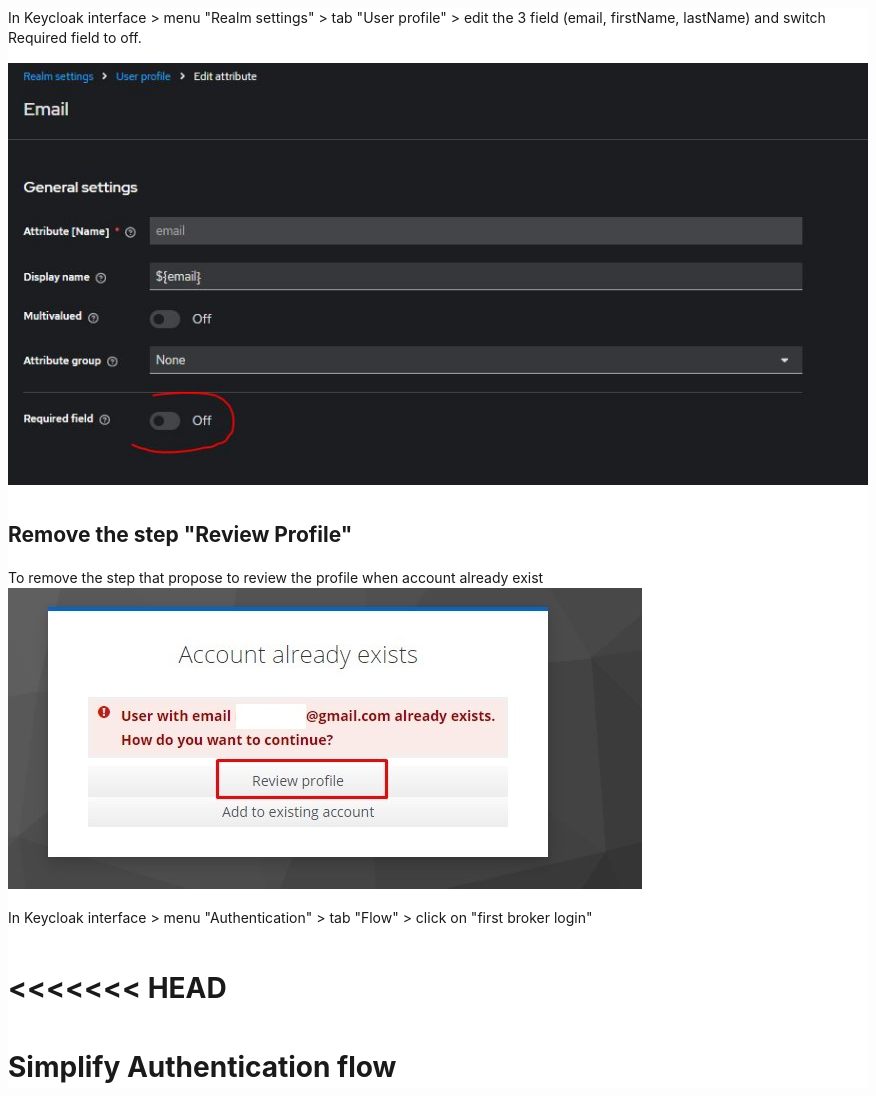 In Keycloak interface > menu "Realm settings" > tab "User profile" > edit the 3 field (email, firstName, lastName)
and switch Required field to off. 

 ![email setting](../../Images/Keycloak/emailSettings.JPG)



## Remove the step "Review Profile"
To remove the step that propose to review the profile when account already exist
 ![step Review Profile](../../Images/Keycloak/ReviewProfile.jpg)

In Keycloak interface > menu "Authentication" > tab "Flow" > click on "first broker login"

<<<<<<< HEAD
=======
# Simplify Authentication flow
